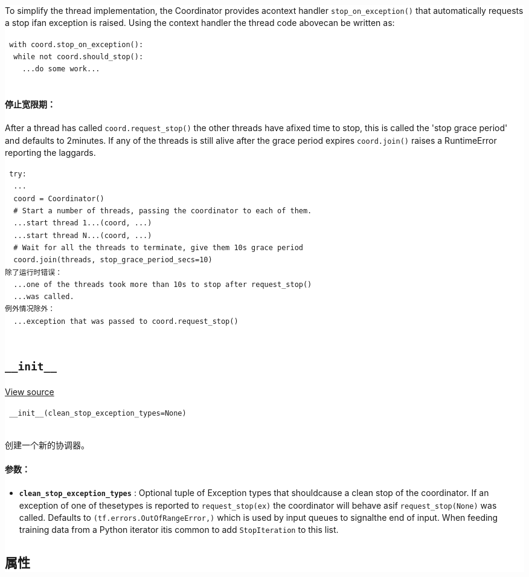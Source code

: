 To simplify the thread implementation, the Coordinator provides acontext handler  `stop_on_exception()`  that automatically requests a stop ifan exception is raised.  Using the context handler the thread code abovecan be written as:

```
 with coord.stop_on_exception():
  while not coord.should_stop():
    ...do some work...
 
```

#### 停止宽限期：
After a thread has called  `coord.request_stop()`  the other threads have afixed time to stop, this is called the 'stop grace period' and defaults to 2minutes.  If any of the threads is still alive after the grace period expires `coord.join()`  raises a RuntimeError reporting the laggards.

```
 try:
  ...
  coord = Coordinator()
  # Start a number of threads, passing the coordinator to each of them.
  ...start thread 1...(coord, ...)
  ...start thread N...(coord, ...)
  # Wait for all the threads to terminate, give them 10s grace period
  coord.join(threads, stop_grace_period_secs=10)
除了运行时错误：
  ...one of the threads took more than 10s to stop after request_stop()
  ...was called.
例外情况除外：
  ...exception that was passed to coord.request_stop()
 
```

##  `__init__` 
[View source](https://github.com/tensorflow/tensorflow/blob/r2.0/tensorflow/python/training/coordinator.py#L130-L159)

```
 __init__(clean_stop_exception_types=None)
 
```

创建一个新的协调器。

#### 参数：
- **`clean_stop_exception_types`** : Optional tuple of Exception types that shouldcause a clean stop of the coordinator. If an exception of one of thesetypes is reported to  `request_stop(ex)`  the coordinator will behave asif  `request_stop(None)`  was called.  Defaults to `(tf.errors.OutOfRangeError,)`  which is used by input queues to signalthe end of input. When feeding training data from a Python iterator itis common to add  `StopIteration`  to this list.


## 属性
